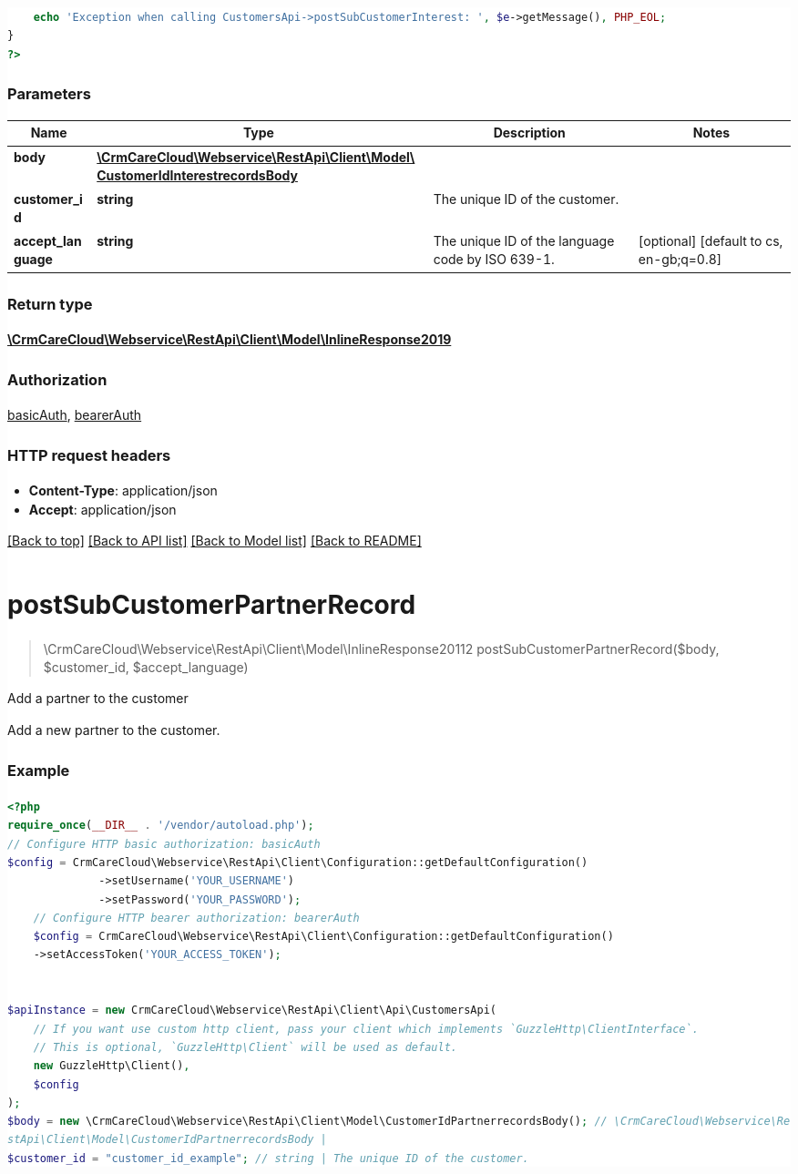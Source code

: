 ```php
    echo 'Exception when calling CustomersApi->postSubCustomerInterest: ', $e->getMessage(), PHP_EOL;
}
?>
```

### Parameters

Name | Type | Description  | Notes
------------- | ------------- | ------------- | -------------
 **body** | [**\CrmCareCloud\Webservice\RestApi\Client\Model\CustomerIdInterestrecordsBody**](../Model/CustomerIdInterestrecordsBody.md)|  |
 **customer_id** | **string**| The unique ID of the customer. |
 **accept_language** | **string**| The unique ID of the language code by ISO 639-1. | [optional] [default to cs, en-gb;q&#x3D;0.8]

### Return type

[**\CrmCareCloud\Webservice\RestApi\Client\Model\InlineResponse2019**](../Model/InlineResponse2019.md)

### Authorization

[basicAuth](../../README.md#basicAuth), [bearerAuth](../../README.md#bearerAuth)

### HTTP request headers

 - **Content-Type**: application/json
 - **Accept**: application/json

[[Back to top]](#) [[Back to API list]](../../README.md#documentation-for-api-endpoints) [[Back to Model list]](../../README.md#documentation-for-models) [[Back to README]](../../README.md)

# **postSubCustomerPartnerRecord**
> \CrmCareCloud\Webservice\RestApi\Client\Model\InlineResponse20112 postSubCustomerPartnerRecord($body, $customer_id, $accept_language)

Add a partner to the customer

Add a new partner to the customer.

### Example
```php
<?php
require_once(__DIR__ . '/vendor/autoload.php');
// Configure HTTP basic authorization: basicAuth
$config = CrmCareCloud\Webservice\RestApi\Client\Configuration::getDefaultConfiguration()
              ->setUsername('YOUR_USERNAME')
              ->setPassword('YOUR_PASSWORD');
    // Configure HTTP bearer authorization: bearerAuth
    $config = CrmCareCloud\Webservice\RestApi\Client\Configuration::getDefaultConfiguration()
    ->setAccessToken('YOUR_ACCESS_TOKEN');


$apiInstance = new CrmCareCloud\Webservice\RestApi\Client\Api\CustomersApi(
    // If you want use custom http client, pass your client which implements `GuzzleHttp\ClientInterface`.
    // This is optional, `GuzzleHttp\Client` will be used as default.
    new GuzzleHttp\Client(),
    $config
);
$body = new \CrmCareCloud\Webservice\RestApi\Client\Model\CustomerIdPartnerrecordsBody(); // \CrmCareCloud\Webservice\RestApi\Client\Model\CustomerIdPartnerrecordsBody | 
$customer_id = "customer_id_example"; // string | The unique ID of the customer.
```
